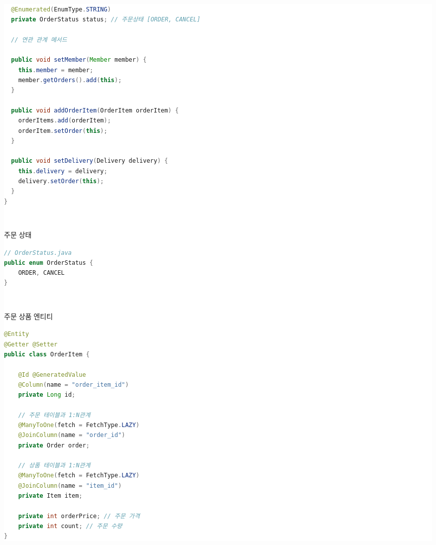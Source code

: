 ```java
  @Enumerated(EnumType.STRING)
  private OrderStatus status; // 주문상태 [ORDER, CANCEL]

  // 연관 관계 메서드

  public void setMember(Member member) {
    this.member = member;
    member.getOrders().add(this);
  }

  public void addOrderItem(OrderItem orderItem) {
    orderItems.add(orderItem);
    orderItem.setOrder(this);
  }

  public void setDelivery(Delivery delivery) {
    this.delivery = delivery;
    delivery.setOrder(this);
  }
}
```

<br>

주문 상태
```java
// OrderStatus.java
public enum OrderStatus {
    ORDER, CANCEL
}
```

<br>

주문 상품 엔티티
```java
@Entity
@Getter @Setter
public class OrderItem {

    @Id @GeneratedValue
    @Column(name = "order_item_id")
    private Long id;

    // 주문 테이블과 1:N관계
    @ManyToOne(fetch = FetchType.LAZY)
    @JoinColumn(name = "order_id")
    private Order order;

    // 상품 테이블과 1:N관계
    @ManyToOne(fetch = FetchType.LAZY)
    @JoinColumn(name = "item_id")
    private Item item;
    
    private int orderPrice; // 주문 가격
    private int count; // 주문 수량
}
```

